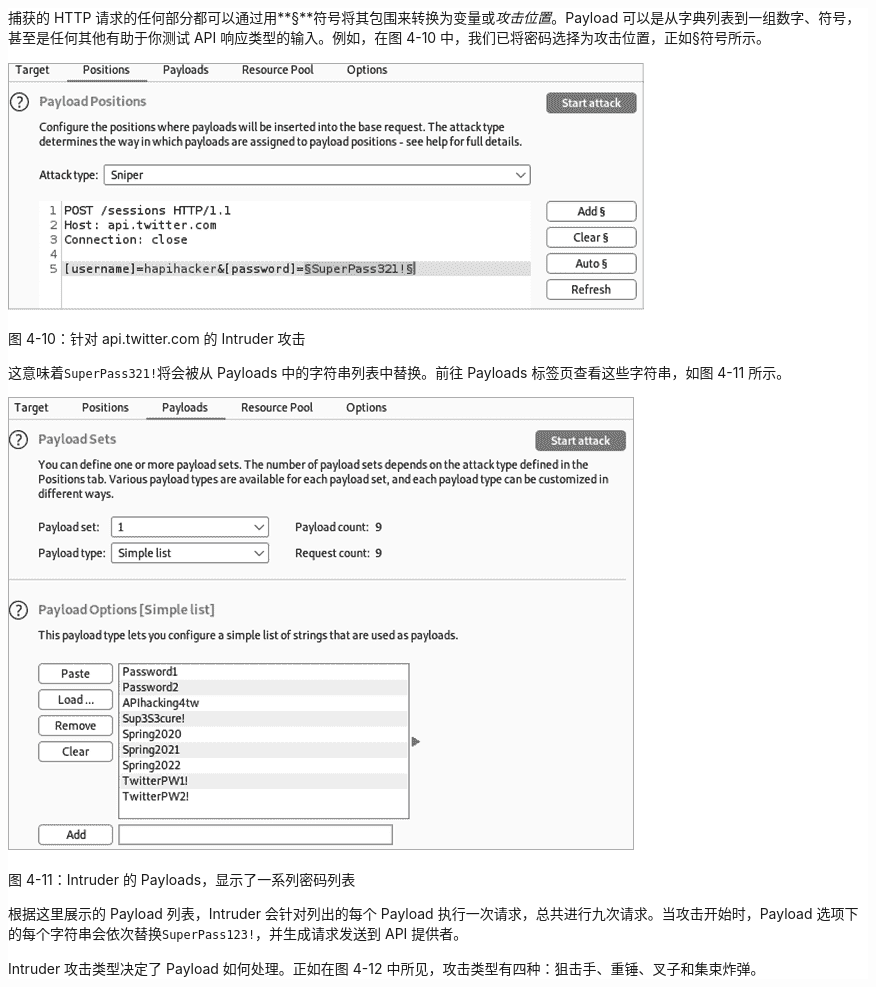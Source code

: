 捕获的 HTTP 请求的任何部分都可以通过用**§**符号将其包围来转换为变量或*攻击位置*。Payload 可以是从字典列表到一组数字、符号，甚至是任何其他有助于你测试 API 响应类型的输入。例如，在图 4-10 中，我们已将密码选择为攻击位置，正如§符号所示。

![Burp Suite Positions 标签页的截图，密码字段周围设置了 Payload 位置，并选择了 Sniper 攻击类型](img/F04010.png)

图 4-10：针对 api.twitter.com 的 Intruder 攻击

这意味着`SuperPass321!`将会被从 Payloads 中的字符串列表中替换。前往 Payloads 标签页查看这些字符串，如图 4-11 所示。

![Burp Suite Payloads 标签页的截图，显示一个列出字符串（如 Password1、Password2、APIhacking4tw 等）的 Payload Options 框](img/F04011.png)

图 4-11：Intruder 的 Payloads，显示了一系列密码列表

根据这里展示的 Payload 列表，Intruder 会针对列出的每个 Payload 执行一次请求，总共进行九次请求。当攻击开始时，Payload 选项下的每个字符串会依次替换`SuperPass123!`，并生成请求发送到 API 提供者。

Intruder 攻击类型决定了 Payload 如何处理。正如在图 4-12 中所见，攻击类型有四种：狙击手、重锤、叉子和集束炸弹。
